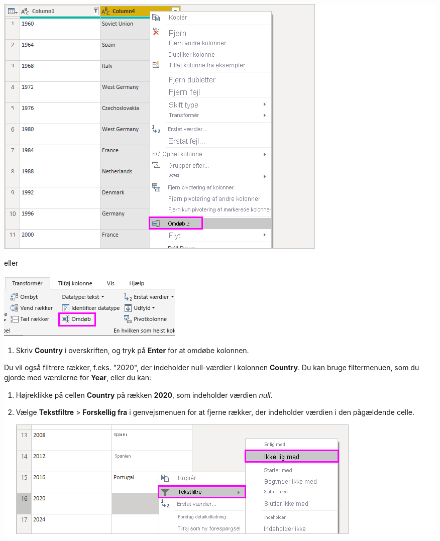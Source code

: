    ![Rullemenuen Omdøb](media/desktop-tutorial-importing-and-analyzing-data-from-a-web-page/webpage7a.png) 
  
   eller

   ![Båndet Omdøb](media/desktop-tutorial-importing-and-analyzing-data-from-a-web-page/get-data-web8.png)

1. Skriv **Country** i overskriften, og tryk på **Enter** for at omdøbe kolonnen.

Du vil også filtrere rækker, f.eks. "2020", der indeholder null-værdier i kolonnen **Country**. Du kan bruge filtermenuen, som du gjorde med værdierne for **Year**, eller du kan:

1. Højreklikke på cellen **Country** på rækken **2020**, som indeholder værdien *null*.

1. Vælge **Tekstfiltre** > **Forskellig fra** i genvejsmenuen for at fjerne rækker, der indeholder værdien i den pågældende celle.

   ![Tekstfilter](media/desktop-tutorial-importing-and-analyzing-data-from-a-web-page/get-data-web11.png)
